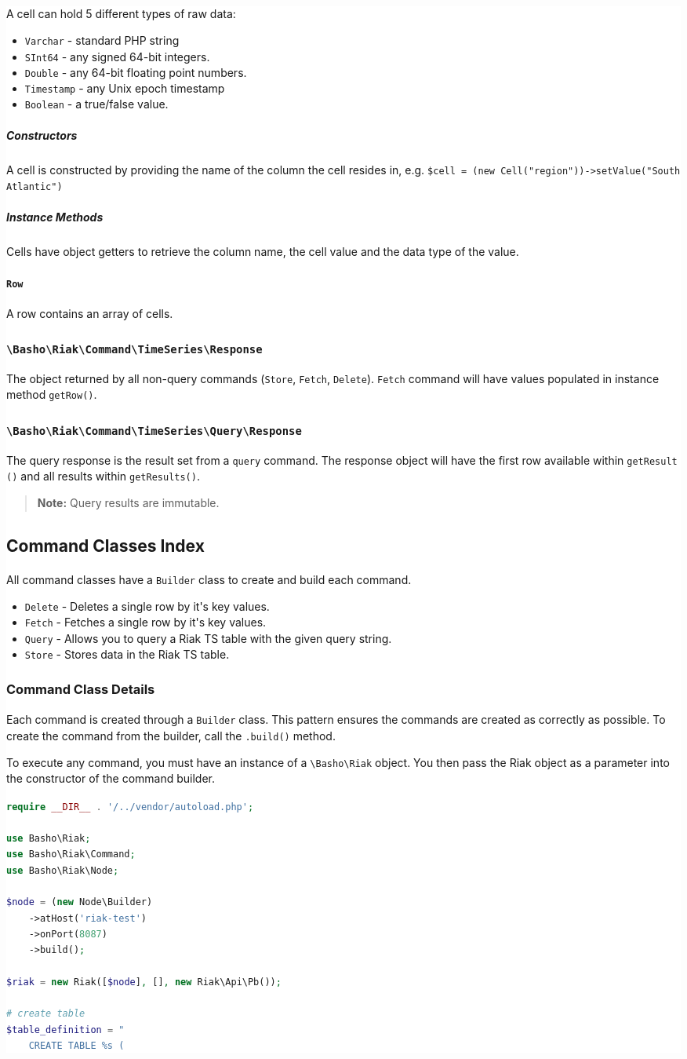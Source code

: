 A cell can hold 5 different types of raw data:

* `Varchar` - standard PHP string
* `SInt64` - any signed 64-bit integers.
* `Double` - any 64-bit floating point numbers.
* `Timestamp` - any Unix epoch timestamp
* `Boolean` - a true/false value.

##### Constructors

A cell is constructed by providing the name of the column the cell resides in, e.g. `$cell = (new Cell("region"))->setValue("South Atlantic")`

##### Instance Methods

Cells have object getters to retrieve the column name, the cell value and the data type of the value.

#### `Row`

A row contains an array of cells.

### `\Basho\Riak\Command\TimeSeries\Response`

The object returned by all non-query commands (`Store`, `Fetch`, `Delete`). `Fetch` command will have values populated in instance method `getRow()`.

### `\Basho\Riak\Command\TimeSeries\Query\Response`

The query response is the result set from a `query` command. The response object will have the first row available within `getResult()` and all results within `getResults()`.

>**Note:** Query results are immutable.

## Command Classes Index

All command classes have a `Builder` class to create and build each command.

* `Delete` - Deletes a single row by it's key values.
* `Fetch` - Fetches a single row by it's key values.
* `Query` - Allows you to query a Riak TS table with the given query string.
* `Store` - Stores data in the Riak TS table.

### Command Class Details

Each command is created through a `Builder` class. This pattern ensures the commands are created as correctly as possible. To create the command from the builder, call the `.build()` method.

To execute any command, you must have an instance of a `\Basho\Riak` object. You then pass the Riak object as a parameter into the constructor of the command builder.

```PHP
require __DIR__ . '/../vendor/autoload.php';

use Basho\Riak;
use Basho\Riak\Command;
use Basho\Riak\Node;

$node = (new Node\Builder)
    ->atHost('riak-test')
    ->onPort(8087)
    ->build();

$riak = new Riak([$node], [], new Riak\Api\Pb());

# create table
$table_definition = "
    CREATE TABLE %s (
```